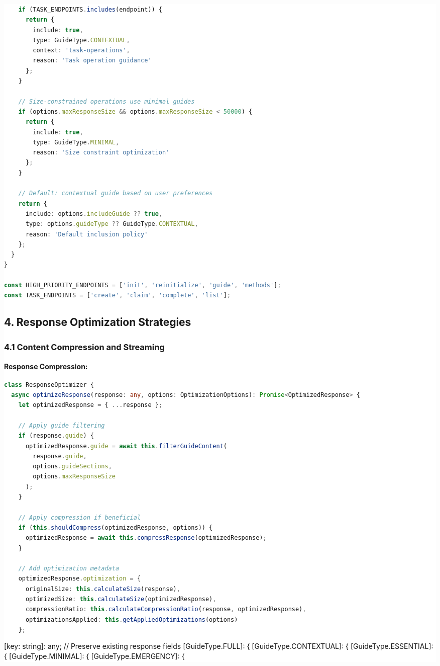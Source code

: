 ```typescript
    if (TASK_ENDPOINTS.includes(endpoint)) {
      return {
        include: true,
        type: GuideType.CONTEXTUAL,
        context: 'task-operations',
        reason: 'Task operation guidance'
      };
    }

    // Size-constrained operations use minimal guides
    if (options.maxResponseSize && options.maxResponseSize < 50000) {
      return {
        include: true,
        type: GuideType.MINIMAL,
        reason: 'Size constraint optimization'
      };
    }

    // Default: contextual guide based on user preferences
    return {
      include: options.includeGuide ?? true,
      type: options.guideType ?? GuideType.CONTEXTUAL,
      reason: 'Default inclusion policy'
    };
  }
}

const HIGH_PRIORITY_ENDPOINTS = ['init', 'reinitialize', 'guide', 'methods'];
const TASK_ENDPOINTS = ['create', 'claim', 'complete', 'list'];
```

## 4. Response Optimization Strategies

### 4.1 Content Compression and Streaming

**Response Compression:**
```typescript
class ResponseOptimizer {
  async optimizeResponse(response: any, options: OptimizationOptions): Promise<OptimizedResponse> {
    let optimizedResponse = { ...response };

    // Apply guide filtering
    if (response.guide) {
      optimizedResponse.guide = await this.filterGuideContent(
        response.guide, 
        options.guideSections,
        options.maxResponseSize
      );
    }

    // Apply compression if beneficial
    if (this.shouldCompress(optimizedResponse, options)) {
      optimizedResponse = await this.compressResponse(optimizedResponse);
    }

    // Add optimization metadata
    optimizedResponse.optimization = {
      originalSize: this.calculateSize(response),
      optimizedSize: this.calculateSize(optimizedResponse),
      compressionRatio: this.calculateCompressionRatio(response, optimizedResponse),
      optimizationsApplied: this.getAppliedOptimizations(options)
    };

```

  [key: string]: any; // Preserve existing response fields
  [GuideType.FULL]: {
  [GuideType.CONTEXTUAL]: {
  [GuideType.ESSENTIAL]: {
  [GuideType.MINIMAL]: {
  [GuideType.EMERGENCY]: {